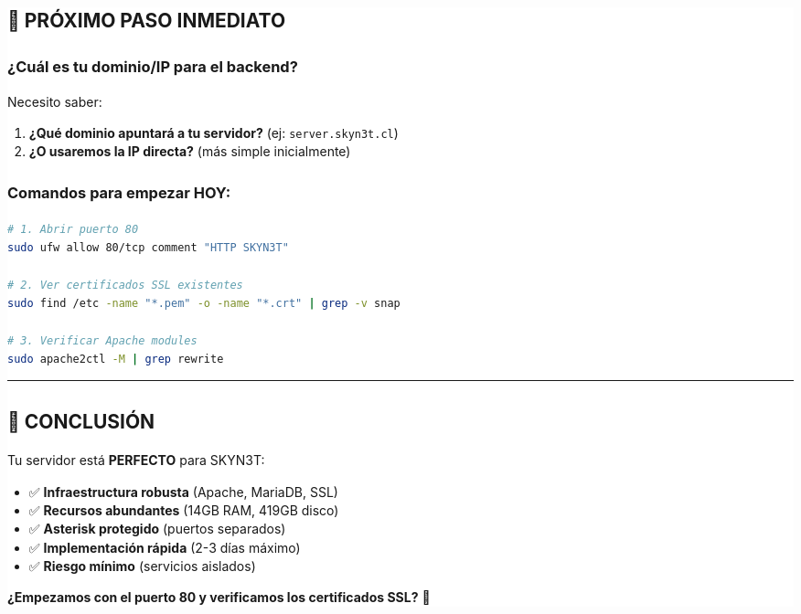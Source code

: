 ## 🎯 **PRÓXIMO PASO INMEDIATO**

### **¿Cuál es tu dominio/IP para el backend?**

Necesito saber:
1. **¿Qué dominio apuntará a tu servidor?** (ej: `server.skyn3t.cl`)
2. **¿O usaremos la IP directa?** (más simple inicialmente)

### **Comandos para empezar HOY:**

```bash
# 1. Abrir puerto 80
sudo ufw allow 80/tcp comment "HTTP SKYN3T"

# 2. Ver certificados SSL existentes
sudo find /etc -name "*.pem" -o -name "*.crt" | grep -v snap

# 3. Verificar Apache modules
sudo apache2ctl -M | grep rewrite
```

---

## 🚀 **CONCLUSIÓN**

Tu servidor está **PERFECTO** para SKYN3T:

- ✅ **Infraestructura robusta** (Apache, MariaDB, SSL)
- ✅ **Recursos abundantes** (14GB RAM, 419GB disco)  
- ✅ **Asterisk protegido** (puertos separados)
- ✅ **Implementación rápida** (2-3 días máximo)
- ✅ **Riesgo mínimo** (servicios aislados)

**¿Empezamos con el puerto 80 y verificamos los certificados SSL?** 🎯